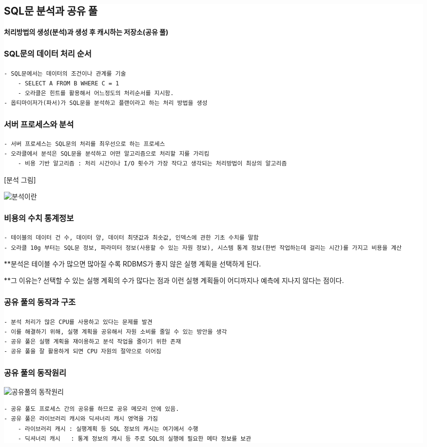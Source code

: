 ## SQL문 분석과 공유 풀

**처리방법의 생성(분석)과 생성 후 캐시하는 저장소(공유 풀)**

### SQL문의 데이터 처리 순서

~~~
- SQL문에서는 데이터의 조건이나 관계를 기술
	- SELECT A FROM B WHERE C = 1
	- 오라클은 힌트를 활용해서 어느정도의 처리순서를 지시함.
- 옵티마이저가(파서)가 SQL문을 분석하고 플랜이라고 하는 처리 방법을 생성
~~~

### 서버 프로세스와 분석

~~~
- 서버 프로세스는 SQL문의 처리를 최우선으로 하는 프로세스
- 오라클에서 분석은 SQL문을 분석하고 어떤 알고리즘으로 처리할 지를 가리킴
	- 비용 기반 알고리즘 : 처리 시간이나 I/O 횟수가 가장 작다고 생각되는 처리방법이 최상의 알고리즘
~~~

[분석 그림]

![분석이란](https://user-images.githubusercontent.com/40616436/70139798-9a8d8600-16d6-11ea-810f-be0176c9d68a.jpg)

### 비용의 수치 통계정보

~~~
- 테이블의 데이터 건 수, 데이터 양, 데이터 최댓값과 최솟값, 인덱스에 관한 기초 수치를 말함
- 오라클 10g 부터는 SQL문 정보, 파라미터 정보(사용할 수 있는 자원 정보), 시스템 통계 정보(한번 작업하는데 걸리는 시간)를 가지고 비용을 계산
~~~

**분석은 테이블 수가 많으면 많아질 수록 RDBMS가 좋지 않은 실행 계획을 선택하게 된다.

**그 이유는? 선택할 수 있는 실행 계획의 수가 많다는 점과 이런 실행 계획들이 어디까지나 예측에 지나지 않다는 점이다.



### 공유 풀의 동작과 구조

~~~
- 분석 처리가 많은 CPU를 사용하고 있다는 문제를 발견
- 이를 해결하기 위해, 실행 계획을 공유해서 자원 소비를 줄일 수 있는 방안을 생각
- 공유 풀은 실행 계획을 재이용하고 분석 작업을 줄이기 위한 존재
- 공유 풀을 잘 활용하게 되면 CPU 자원의 절약으로 이어짐
~~~



### 공유 풀의 동작원리

![공유풀의 동작원리](https://user-images.githubusercontent.com/40616436/70142478-ab40fa80-16dc-11ea-989c-217b360faef2.jpg)

~~~
- 공유 풀도 프로세스 간의 공유를 하므로 공유 메모리 안에 있음.
- 공유 풀은 라이브러리 캐시와 딕셔너리 캐시 영역을 가짐
	- 라이브러리 캐시 : 실행계획 등 SQL 정보의 캐시는 여기에서 수행
	- 딕셔너리 캐시   : 통계 정보의 캐시 등 주로 SQL의 실행에 필요한 메타 정보를 보관
~~~
